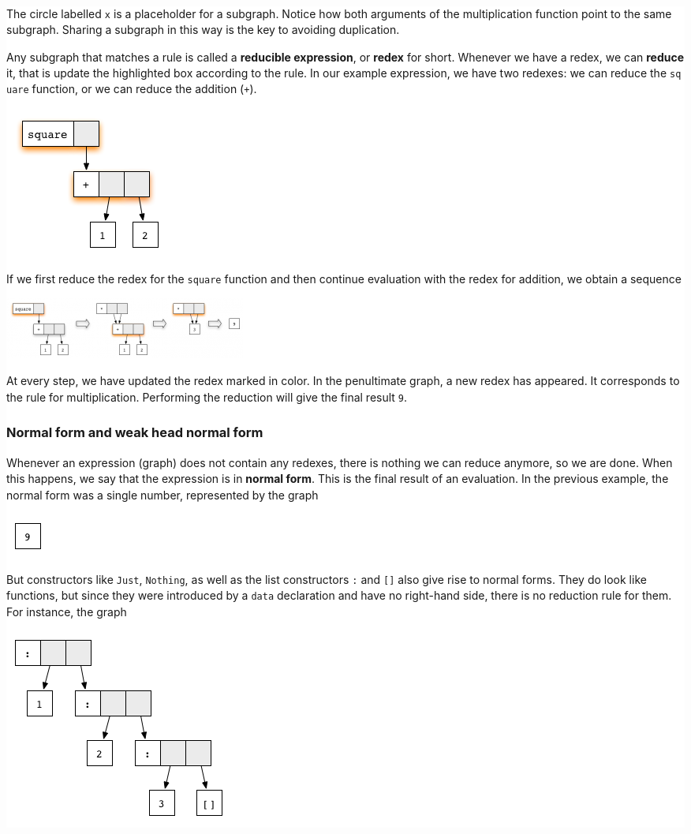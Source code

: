 The circle labelled `x` is a placeholder for a subgraph. Notice how both arguments of the multiplication function point to the same subgraph. Sharing a subgraph in this way is the key to avoiding duplication.

Any subgraph that matches a rule is called a **reducible expression**, or **redex** for short. Whenever we have a redex, we can **reduce** it, that is update the highlighted box according to the rule. In our example expression, we have two redexes: we can reduce the `square` function, or we can reduce the addition (`+`).

[![blocks-square-redex](assets/blocks-square-redex.png)](assets/blocks-square-redex.png)

If we first reduce the redex for the `square` function and then continue evaluation with the redex for addition, we obtain a sequence

[![blocks-square-eval](assets/blocks-square-eval-300x76.png)](assets/blocks-square-eval.png)

At every step, we have updated the redex marked in color. In the penultimate graph, a new redex has appeared. It corresponds to the rule for multiplication. Performing the reduction will give the final result `9`.

### Normal form and weak head normal form

Whenever an expression (graph) does not contain any redexes, there is nothing we can reduce anymore, so we are done. When this happens, we say that the expression is in **normal form**. This is the final result of an evaluation. In the previous example, the normal form was a single number, represented by the graph

[![blocks-9](assets/blocks-9.png)](assets/blocks-9.png)

But constructors like `Just`, `Nothing`, as well as the list constructors `:` and `[]` also give rise to normal forms. They do look like functions, but since they were introduced by a `data` declaration and have no right-hand side, there is no reduction rule for them. For instance, the graph

[![blocks-nf-list](assets/blocks-nf-list.png)](assets/blocks-nf-list.png)
